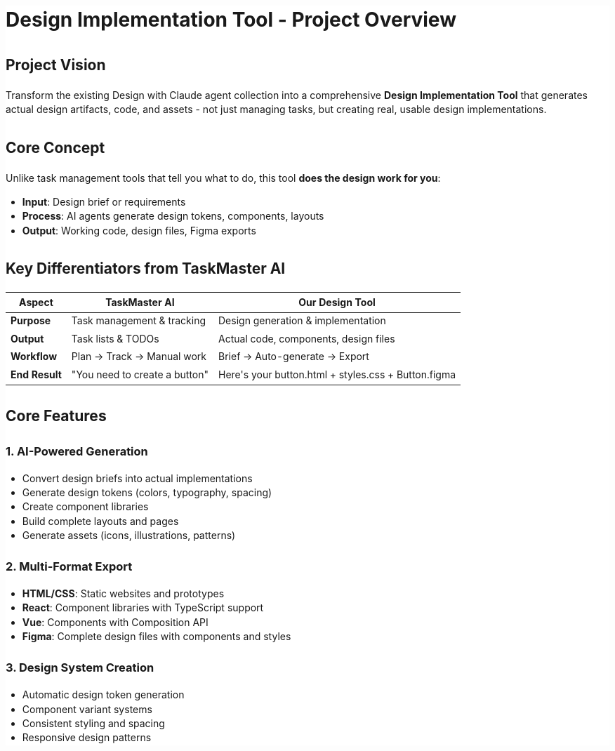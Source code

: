 # Design Implementation Tool - Project Overview

## Project Vision

Transform the existing Design with Claude agent collection into a comprehensive **Design Implementation Tool** that generates actual design artifacts, code, and assets - not just managing tasks, but creating real, usable design implementations.

## Core Concept

Unlike task management tools that tell you what to do, this tool **does the design work for you**:
- **Input**: Design brief or requirements
- **Process**: AI agents generate design tokens, components, layouts
- **Output**: Working code, design files, Figma exports

## Key Differentiators from TaskMaster AI

| Aspect | TaskMaster AI | Our Design Tool |
|--------|--------------|-----------------|
| **Purpose** | Task management & tracking | Design generation & implementation |
| **Output** | Task lists & TODOs | Actual code, components, design files |
| **Workflow** | Plan → Track → Manual work | Brief → Auto-generate → Export |
| **End Result** | "You need to create a button" | Here's your button.html + styles.css + Button.figma |

## Core Features

### 1. AI-Powered Generation
- Convert design briefs into actual implementations
- Generate design tokens (colors, typography, spacing)
- Create component libraries
- Build complete layouts and pages
- Generate assets (icons, illustrations, patterns)

### 2. Multi-Format Export
- **HTML/CSS**: Static websites and prototypes
- **React**: Component libraries with TypeScript support
- **Vue**: Components with Composition API
- **Figma**: Complete design files with components and styles

### 3. Design System Creation
- Automatic design token generation
- Component variant systems
- Consistent styling and spacing
- Responsive design patterns
